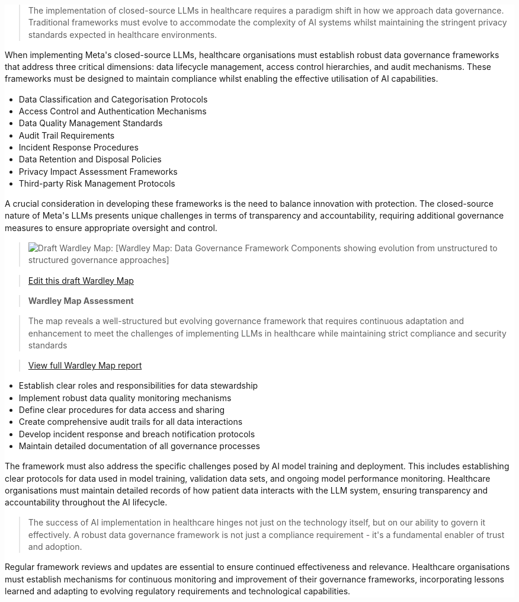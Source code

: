 > The implementation of closed-source LLMs in healthcare requires a paradigm shift in how we approach data governance. Traditional frameworks must evolve to accommodate the complexity of AI systems whilst maintaining the stringent privacy standards expected in healthcare environments.

When implementing Meta's closed-source LLMs, healthcare organisations must establish robust data governance frameworks that address three critical dimensions: data lifecycle management, access control hierarchies, and audit mechanisms. These frameworks must be designed to maintain compliance whilst enabling the effective utilisation of AI capabilities.

- Data Classification and Categorisation Protocols
- Access Control and Authentication Mechanisms
- Data Quality Management Standards
- Audit Trail Requirements
- Incident Response Procedures
- Data Retention and Disposal Policies
- Privacy Impact Assessment Frameworks
- Third-party Risk Management Protocols

A crucial consideration in developing these frameworks is the need to balance innovation with protection. The closed-source nature of Meta's LLMs presents unique challenges in terms of transparency and accountability, requiring additional governance measures to ensure appropriate oversight and control.

>![Draft Wardley Map: [Wardley Map: Data Governance Framework Components showing evolution from unstructured to structured governance approaches]](https://images.wardleymaps.ai/map_7df9cf55-99a7-4573-abcc-4d375a6e375e.png)

>[Edit this draft Wardley Map](https://create.wardleymaps.ai/#clone:52f467dddec1ec52fd)

> **Wardley Map Assessment**

> The map reveals a well-structured but evolving governance framework that requires continuous adaptation and enhancement to meet the challenges of implementing LLMs in healthcare while maintaining strict compliance and security standards

> [View full Wardley Map report](markdown/wardley_map_reports/wardley_map_report_12_english_Data_Governance_Frameworks.md)

- Establish clear roles and responsibilities for data stewardship
- Implement robust data quality monitoring mechanisms
- Define clear procedures for data access and sharing
- Create comprehensive audit trails for all data interactions
- Develop incident response and breach notification protocols
- Maintain detailed documentation of all governance processes

The framework must also address the specific challenges posed by AI model training and deployment. This includes establishing clear protocols for data used in model training, validation data sets, and ongoing model performance monitoring. Healthcare organisations must maintain detailed records of how patient data interacts with the LLM system, ensuring transparency and accountability throughout the AI lifecycle.

> The success of AI implementation in healthcare hinges not just on the technology itself, but on our ability to govern it effectively. A robust data governance framework is not just a compliance requirement - it's a fundamental enabler of trust and adoption.

Regular framework reviews and updates are essential to ensure continued effectiveness and relevance. Healthcare organisations must establish mechanisms for continuous monitoring and improvement of their governance frameworks, incorporating lessons learned and adapting to evolving regulatory requirements and technological capabilities.
